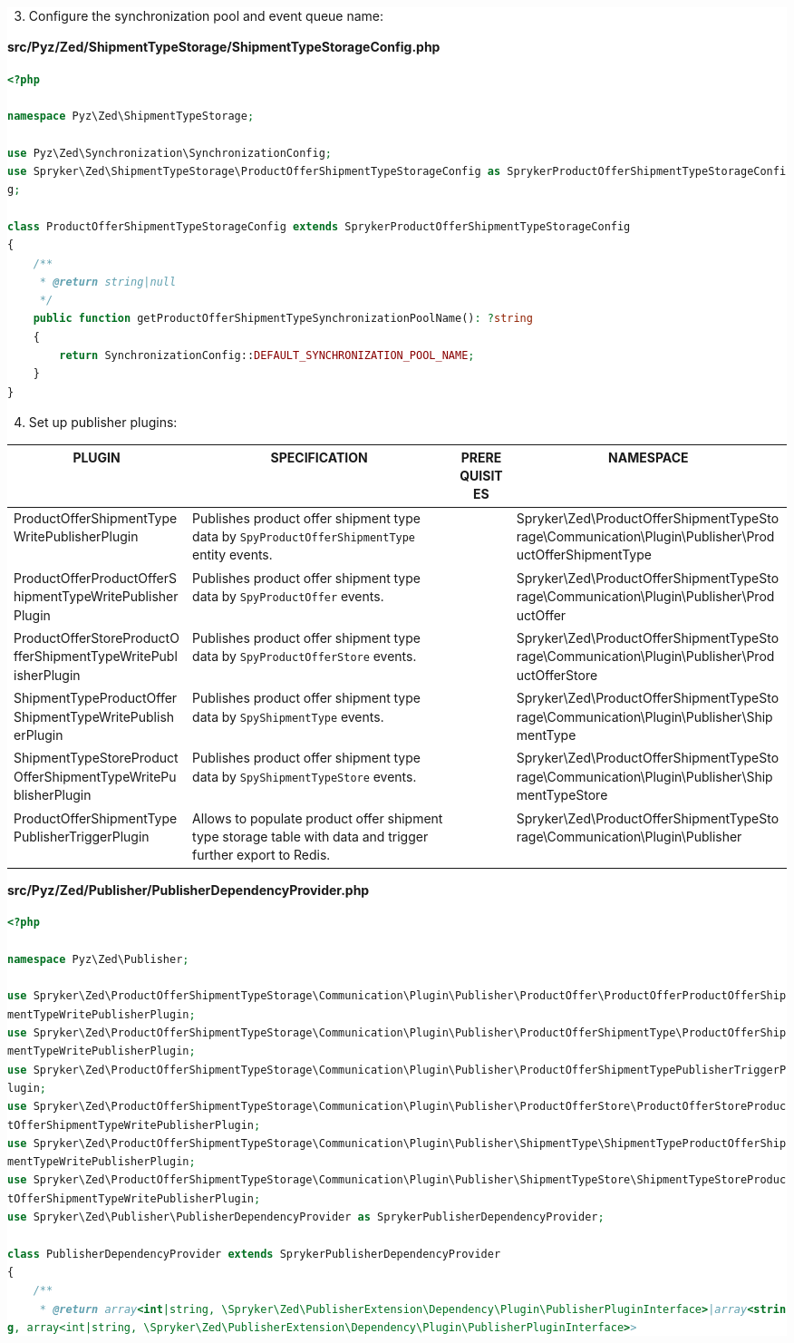 3. Configure the synchronization pool and event queue name:

**src/Pyz/Zed/ShipmentTypeStorage/ShipmentTypeStorageConfig.php**

```php
<?php

namespace Pyz\Zed\ShipmentTypeStorage;

use Pyz\Zed\Synchronization\SynchronizationConfig;
use Spryker\Zed\ShipmentTypeStorage\ProductOfferShipmentTypeStorageConfig as SprykerProductOfferShipmentTypeStorageConfig;

class ProductOfferShipmentTypeStorageConfig extends SprykerProductOfferShipmentTypeStorageConfig
{
    /**
     * @return string|null
     */
    public function getProductOfferShipmentTypeSynchronizationPoolName(): ?string
    {
        return SynchronizationConfig::DEFAULT_SYNCHRONIZATION_POOL_NAME;
    }
}
```

4. Set up publisher plugins:

| PLUGIN                                                        | SPECIFICATION                                                                                               | PREREQUISITES | NAMESPACE                                                                                           |
|---------------------------------------------------------------|-------------------------------------------------------------------------------------------------------------|---------------|-----------------------------------------------------------------------------------------------------|
| ProductOfferShipmentTypeWritePublisherPlugin                  | Publishes product offer shipment type data by `SpyProductOfferShipmentType` entity events.                  |               | Spryker\Zed\ProductOfferShipmentTypeStorage\Communication\Plugin\Publisher\ProductOfferShipmentType |
| ProductOfferProductOfferShipmentTypeWritePublisherPlugin      | Publishes product offer shipment type data by `SpyProductOffer` events.                                     |               | Spryker\Zed\ProductOfferShipmentTypeStorage\Communication\Plugin\Publisher\ProductOffer             |
| ProductOfferStoreProductOfferShipmentTypeWritePublisherPlugin | Publishes product offer shipment type data by `SpyProductOfferStore` events.                                |               | Spryker\Zed\ProductOfferShipmentTypeStorage\Communication\Plugin\Publisher\ProductOfferStore        |
| ShipmentTypeProductOfferShipmentTypeWritePublisherPlugin      | Publishes product offer shipment type data by `SpyShipmentType` events.                                     |               | Spryker\Zed\ProductOfferShipmentTypeStorage\Communication\Plugin\Publisher\ShipmentType             |
| ShipmentTypeStoreProductOfferShipmentTypeWritePublisherPlugin | Publishes product offer shipment type data by `SpyShipmentTypeStore` events.                                |               | Spryker\Zed\ProductOfferShipmentTypeStorage\Communication\Plugin\Publisher\ShipmentTypeStore        |
| ProductOfferShipmentTypePublisherTriggerPlugin                | Allows to populate product offer shipment type storage table with data and trigger further export to Redis. |               | Spryker\Zed\ProductOfferShipmentTypeStorage\Communication\Plugin\Publisher                          |

**src/Pyz/Zed/Publisher/PublisherDependencyProvider.php**

```php
<?php

namespace Pyz\Zed\Publisher;

use Spryker\Zed\ProductOfferShipmentTypeStorage\Communication\Plugin\Publisher\ProductOffer\ProductOfferProductOfferShipmentTypeWritePublisherPlugin;
use Spryker\Zed\ProductOfferShipmentTypeStorage\Communication\Plugin\Publisher\ProductOfferShipmentType\ProductOfferShipmentTypeWritePublisherPlugin;
use Spryker\Zed\ProductOfferShipmentTypeStorage\Communication\Plugin\Publisher\ProductOfferShipmentTypePublisherTriggerPlugin;
use Spryker\Zed\ProductOfferShipmentTypeStorage\Communication\Plugin\Publisher\ProductOfferStore\ProductOfferStoreProductOfferShipmentTypeWritePublisherPlugin;
use Spryker\Zed\ProductOfferShipmentTypeStorage\Communication\Plugin\Publisher\ShipmentType\ShipmentTypeProductOfferShipmentTypeWritePublisherPlugin;
use Spryker\Zed\ProductOfferShipmentTypeStorage\Communication\Plugin\Publisher\ShipmentTypeStore\ShipmentTypeStoreProductOfferShipmentTypeWritePublisherPlugin;
use Spryker\Zed\Publisher\PublisherDependencyProvider as SprykerPublisherDependencyProvider;

class PublisherDependencyProvider extends SprykerPublisherDependencyProvider
{
    /**
     * @return array<int|string, \Spryker\Zed\PublisherExtension\Dependency\Plugin\PublisherPluginInterface>|array<string, array<int|string, \Spryker\Zed\PublisherExtension\Dependency\Plugin\PublisherPluginInterface>>
```